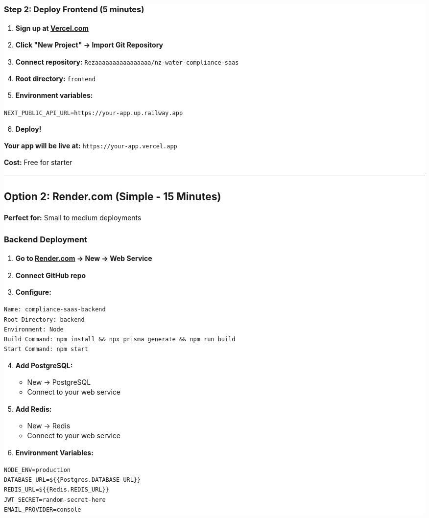 
### Step 2: Deploy Frontend (5 minutes)

1. **Sign up at [Vercel.com](https://vercel.com)**

2. **Click "New Project" → Import Git Repository**

3. **Connect repository:** `Rezaaaaaaaaaaaaaaaa/nz-water-compliance-saas`

4. **Root directory:** `frontend`

5. **Environment variables:**
```env
NEXT_PUBLIC_API_URL=https://your-app.up.railway.app
```

6. **Deploy!**

**Your app will be live at:** `https://your-app.vercel.app`

**Cost:** Free for starter

---

## Option 2: Render.com (Simple - 15 Minutes)

**Perfect for:** Small to medium deployments

### Backend Deployment

1. **Go to [Render.com](https://render.com) → New → Web Service**

2. **Connect GitHub repo**

3. **Configure:**
```
Name: compliance-saas-backend
Root Directory: backend
Environment: Node
Build Command: npm install && npx prisma generate && npm run build
Start Command: npm start
```

4. **Add PostgreSQL:**
   - New → PostgreSQL
   - Connect to your web service

5. **Add Redis:**
   - New → Redis
   - Connect to your web service

6. **Environment Variables:**
```env
NODE_ENV=production
DATABASE_URL=${{Postgres.DATABASE_URL}}
REDIS_URL=${{Redis.REDIS_URL}}
JWT_SECRET=random-secret-here
EMAIL_PROVIDER=console
```

